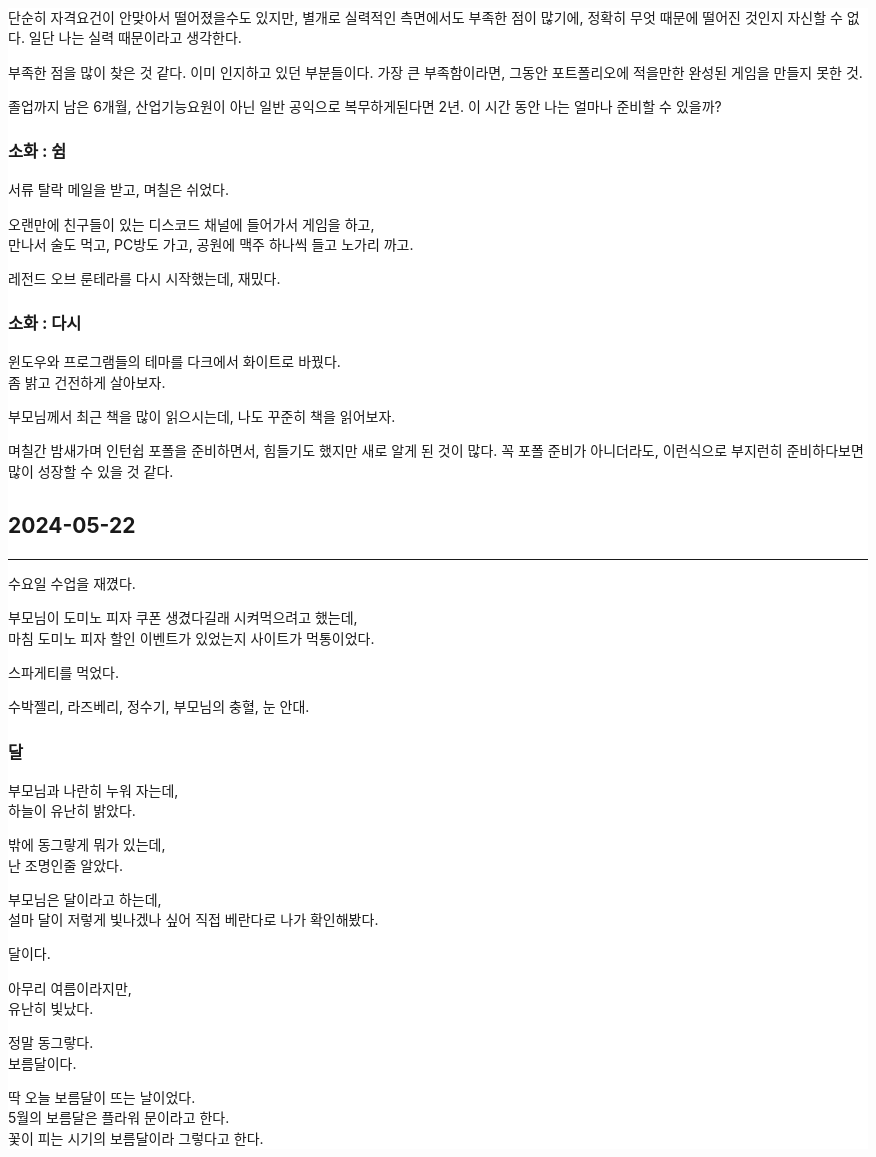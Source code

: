 단순히 자격요건이 안맞아서 떨어졌을수도 있지만, 별개로 실력적인 측면에서도 부족한 점이 많기에, 정확히 무엇 때문에 떨어진 것인지 자신할 수 없다. 일단 나는 실력 때문이라고 생각한다.  

부족한 점을 많이 찾은 것 같다. 이미 인지하고 있던 부분들이다. 가장 큰 부족함이라면, 그동안 포트폴리오에 적을만한 완성된 게임을 만들지 못한 것.  

졸업까지 남은 6개월, 산업기능요원이 아닌 일반 공익으로 복무하게된다면 2년. 이 시간 동안 나는 얼마나 준비할 수 있을까?  

### 소화 : 쉼

서류 탈락 메일을 받고, 며칠은 쉬었다.  

오랜만에 친구들이 있는 디스코드 채널에 들어가서 게임을 하고,  
만나서 술도 먹고, PC방도 가고, 공원에 맥주 하나씩 들고 노가리 까고.  

레전드 오브 룬테라를 다시 시작했는데, 재밌다.  

### 소화 : 다시

윈도우와 프로그램들의 테마를 다크에서 화이트로 바꿨다.  
좀 밝고 건전하게 살아보자.  

부모님께서 최근 책을 많이 읽으시는데, 나도 꾸준히 책을 읽어보자.  

며칠간 밤새가며 인턴쉽 포폴을 준비하면서, 힘들기도 했지만 새로 알게 된 것이 많다. 꼭 포폴 준비가 아니더라도, 이런식으로 부지런히 준비하다보면 많이 성장할 수 있을 것 같다.  

## 2024-05-22

---

수요일 수업을 재꼈다.  

부모님이 도미노 피자 쿠폰 생겼다길래 시켜먹으려고 했는데,  
마침 도미노 피자 할인 이벤트가 있었는지 사이트가 먹통이었다.  

스파게티를 먹었다.  

수박젤리, 라즈베리, 정수기, 부모님의 충혈, 눈 안대.  

### 달

부모님과 나란히 누워 자는데,  
하늘이 유난히 밝았다.  

밖에 동그랗게 뭐가 있는데,  
난 조명인줄 알았다.  

부모님은 달이라고 하는데,  
설마 달이 저렇게 빛나겠나 싶어 직접 베란다로 나가 확인해봤다.  

달이다.  

아무리 여름이라지만,  
유난히 빛났다.  

정말 동그랗다.  
보름달이다.  

딱 오늘 보름달이 뜨는 날이었다.  
5월의 보름달은 플라워 문이라고 한다.  
꽃이 피는 시기의 보름달이라 그렇다고 한다.  
